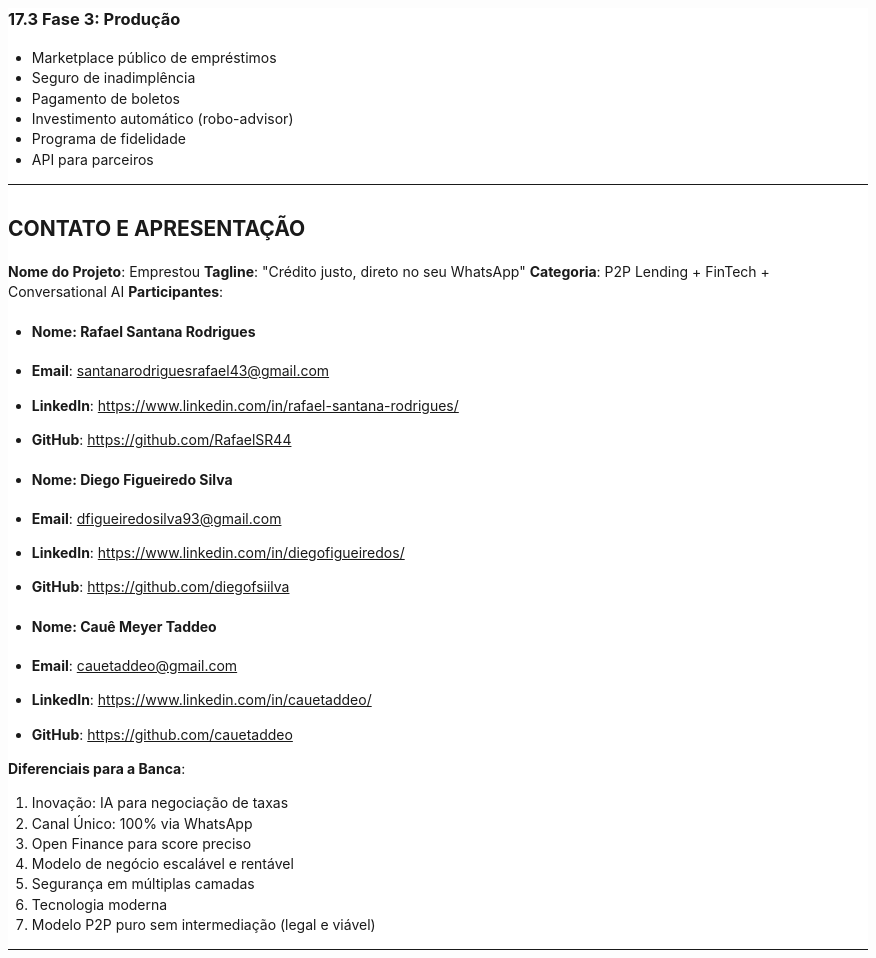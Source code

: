 ### 17.3 Fase 3: Produção

- Marketplace público de empréstimos
- Seguro de inadimplência
- Pagamento de boletos
- Investimento automático (robo-advisor)
- Programa de fidelidade
- API para parceiros

---


## CONTATO E APRESENTAÇÃO

**Nome do Projeto**: Emprestou
**Tagline**: "Crédito justo, direto no seu WhatsApp"
**Categoria**: P2P Lending + FinTech + Conversational AI
**Participantes**:

- #### **Nome**: Rafael Santana Rodrigues
- **Email**: santanarodriguesrafael43@gmail.com
- **LinkedIn**: https://www.linkedin.com/in/rafael-santana-rodrigues/
- **GitHub**: https://github.com/RafaelSR44

- #### **Nome**: Diego Figueiredo Silva
- **Email**: dfigueiredosilva93@gmail.com
- **LinkedIn**: https://www.linkedin.com/in/diegofigueiredos/
- **GitHub**: https://github.com/diegofsiilva

- #### **Nome**: Cauê Meyer Taddeo
- **Email**: cauetaddeo@gmail.com
- **LinkedIn**: https://www.linkedin.com/in/cauetaddeo/
- **GitHub**: https://github.com/cauetaddeo

**Diferenciais para a Banca**:
1. Inovação: IA para negociação de taxas
2. Canal Único: 100% via WhatsApp
3. Open Finance para score preciso
4. Modelo de negócio escalável e rentável
5. Segurança em múltiplas camadas
6. Tecnologia moderna
7. Modelo P2P puro sem intermediação (legal e viável)

---